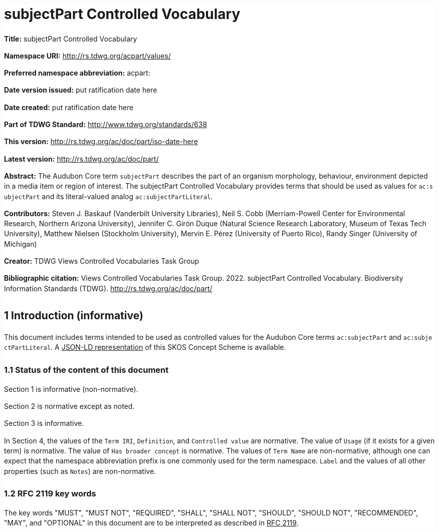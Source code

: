 # subjectPart Controlled Vocabulary

**Title:** subjectPart Controlled Vocabulary

**Namespace URI:** http://rs.tdwg.org/acpart/values/

**Preferred namespace abbreviation:** acpart:

**Date version issued:** put ratification date here

**Date created:** put ratification date here

**Part of TDWG Standard:** http://www.tdwg.org/standards/638

**This version:** http://rs.tdwg.org/ac/doc/part/iso-date-here

**Latest version:** http://rs.tdwg.org/ac/doc/part/

**Abstract:** The Audubon Core term `subjectPart` describes the part of an organism morphology, behaviour, environment depicted in a media item or region of interest. The subjectPart Controlled Vocabulary provides terms that should be used as values for `ac:subjectPart` and its literal-valued analog `ac:subjectPartLiteral`. 

**Contributors:** Steven J. Baskauf (Vanderbilt University Libraries), Neil S. Cobb (Merriam-Powell Center for Environmental Research, Northern Arizona University), Jennifer C. Girón Duque (Natural Science Research Laboratory, Museum of Texas Tech University), Matthew Nielsen (Stockholm University), Mervin E. Pérez (University of Puerto Rico), Randy Singer (University of Michigan)

**Creator:** TDWG Views Controlled Vocabularies Task Group

**Bibliographic citation:** Views Controlled Vocabularies Task Group. 2022. subjectPart Controlled Vocabulary. Biodiversity Information Standards (TDWG). <http://rs.tdwg.org/ac/doc/part/>


## 1 Introduction (informative)

This document includes terms intended to be used as controlled values for the Audubon Core terms `ac:subjectPart` and `ac:subjectPartLiteral`. A [JSON-LD representation](https://tdwg.github.io/rs.tdwg.org/cvJson/acpart.json) of this SKOS Concept Scheme is available.

### 1.1 Status of the content of this document

Section 1 is informative (non-normative).

Section 2 is normative except as noted.

Section 3 is informative.

In Section 4, the values of the `Term IRI`, `Definition`, and `Controlled value` are normative. The value of `Usage` (if it exists for a given term) is normative.  The value of `Has broader concept` is normative. The values of `Term Name` are non-normative, although one can expect that the namespace abbreviation prefix is one commonly used for the term namespace.  `Label` and the values of all other properties (such as `Notes`) are non-normative.

### 1.2 RFC 2119 key words
The key words "MUST", "MUST NOT", "REQUIRED", "SHALL", "SHALL NOT", "SHOULD", "SHOULD NOT", "RECOMMENDED", "MAY", and "OPTIONAL" in this document are to be interpreted as described in [RFC 2119](https://tools.ietf.org/html/rfc2119).
